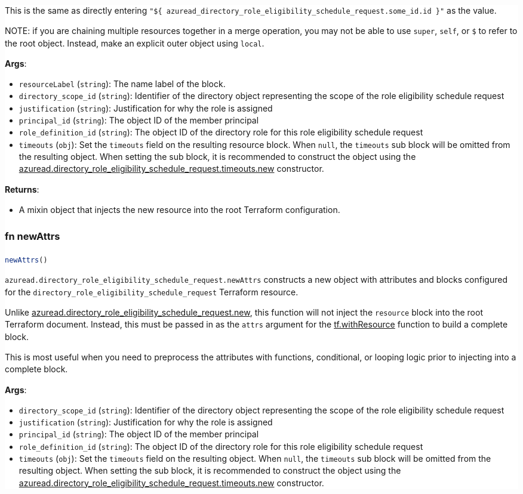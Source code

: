 This is the same as directly entering `"${ azuread_directory_role_eligibility_schedule_request.some_id.id }"` as the value.

NOTE: if you are chaining multiple resources together in a merge operation, you may not be able to use `super`, `self`,
or `$` to refer to the root object. Instead, make an explicit outer object using `local`.

**Args**:
  - `resourceLabel` (`string`): The name label of the block.
  - `directory_scope_id` (`string`): Identifier of the directory object representing the scope of the role eligibility schedule request
  - `justification` (`string`): Justification for why the role is assigned
  - `principal_id` (`string`): The object ID of the member principal
  - `role_definition_id` (`string`): The object ID of the directory role for this role eligibility schedule request
  - `timeouts` (`obj`): Set the `timeouts` field on the resulting resource block. When `null`, the `timeouts` sub block will be omitted from the resulting object. When setting the sub block, it is recommended to construct the object using the [azuread.directory_role_eligibility_schedule_request.timeouts.new](#fn-timeoutsnew) constructor.

**Returns**:
- A mixin object that injects the new resource into the root Terraform configuration.


### fn newAttrs

```ts
newAttrs()
```


`azuread.directory_role_eligibility_schedule_request.newAttrs` constructs a new object with attributes and blocks configured for the `directory_role_eligibility_schedule_request`
Terraform resource.

Unlike [azuread.directory_role_eligibility_schedule_request.new](#fn-new), this function will not inject the `resource`
block into the root Terraform document. Instead, this must be passed in as the `attrs` argument for the
[tf.withResource](https://github.com/tf-libsonnet/core/tree/main/docs#fn-withresource) function to build a complete block.

This is most useful when you need to preprocess the attributes with functions, conditional, or looping logic prior to
injecting into a complete block.

**Args**:
  - `directory_scope_id` (`string`): Identifier of the directory object representing the scope of the role eligibility schedule request
  - `justification` (`string`): Justification for why the role is assigned
  - `principal_id` (`string`): The object ID of the member principal
  - `role_definition_id` (`string`): The object ID of the directory role for this role eligibility schedule request
  - `timeouts` (`obj`): Set the `timeouts` field on the resulting object. When `null`, the `timeouts` sub block will be omitted from the resulting object. When setting the sub block, it is recommended to construct the object using the [azuread.directory_role_eligibility_schedule_request.timeouts.new](#fn-timeoutsnew) constructor.
